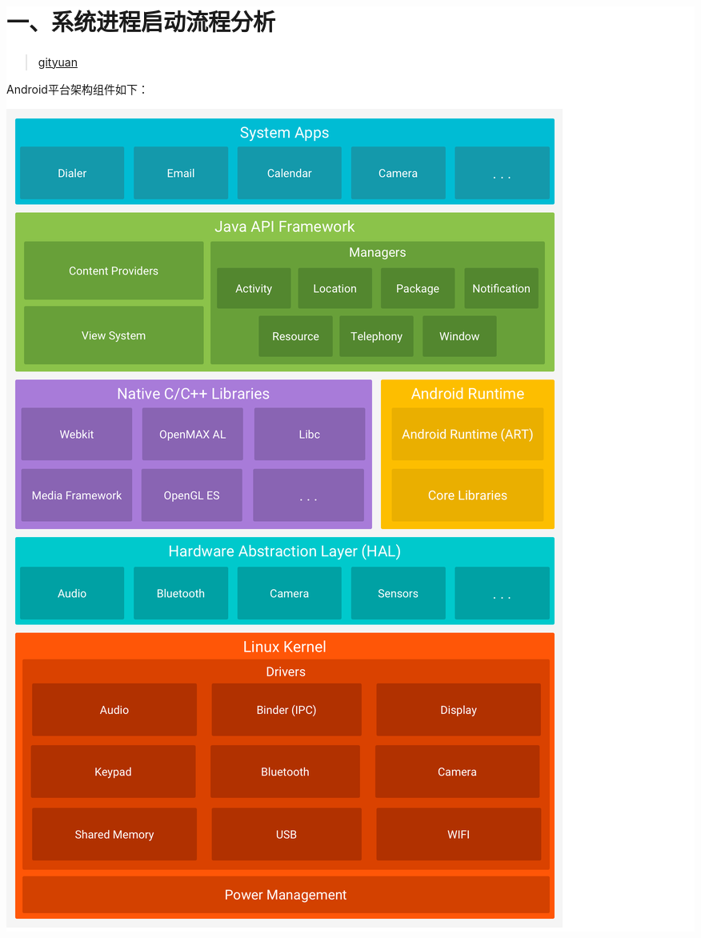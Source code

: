 # 一、系统进程启动流程分析

> [gityuan](https://gityuan.com/)

Android平台架构组件如下：

 ![Android 软件堆栈](framework.assets/android-stack_2x.png) 
